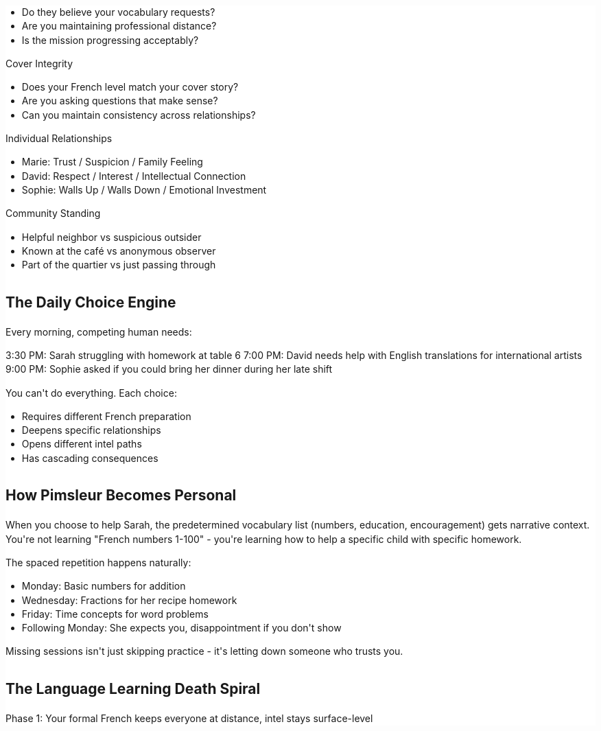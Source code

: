 - Do they believe your vocabulary requests?
- Are you maintaining professional distance?
- Is the mission progressing acceptably?

Cover Integrity

- Does your French level match your cover story?
- Are you asking questions that make sense?
- Can you maintain consistency across relationships?

Individual Relationships

- Marie: Trust / Suspicion / Family Feeling
- David: Respect / Interest / Intellectual Connection
- Sophie: Walls Up / Walls Down / Emotional Investment

Community Standing

- Helpful neighbor vs suspicious outsider
- Known at the café vs anonymous observer
- Part of the quartier vs just passing through

## The Daily Choice Engine

Every morning, competing human needs:

3:30 PM: Sarah struggling with homework at table 6
7:00 PM: David needs help with English translations for international artists  
9:00 PM: Sophie asked if you could bring her dinner during her late shift

You can't do everything. Each choice:

- Requires different French preparation
- Deepens specific relationships
- Opens different intel paths
- Has cascading consequences

## How Pimsleur Becomes Personal

When you choose to help Sarah, the predetermined vocabulary list (numbers, education, encouragement) gets narrative context. You're not learning "French numbers 1-100" - you're learning how to help a specific child with specific homework.

The spaced repetition happens naturally:

- Monday: Basic numbers for addition
- Wednesday: Fractions for her recipe homework  
- Friday: Time concepts for word problems
- Following Monday: She expects you, disappointment if you don't show

Missing sessions isn't just skipping practice - it's letting down someone who trusts you.

## The Language Learning Death Spiral

Phase 1: Your formal French keeps everyone at distance, intel stays surface-level
